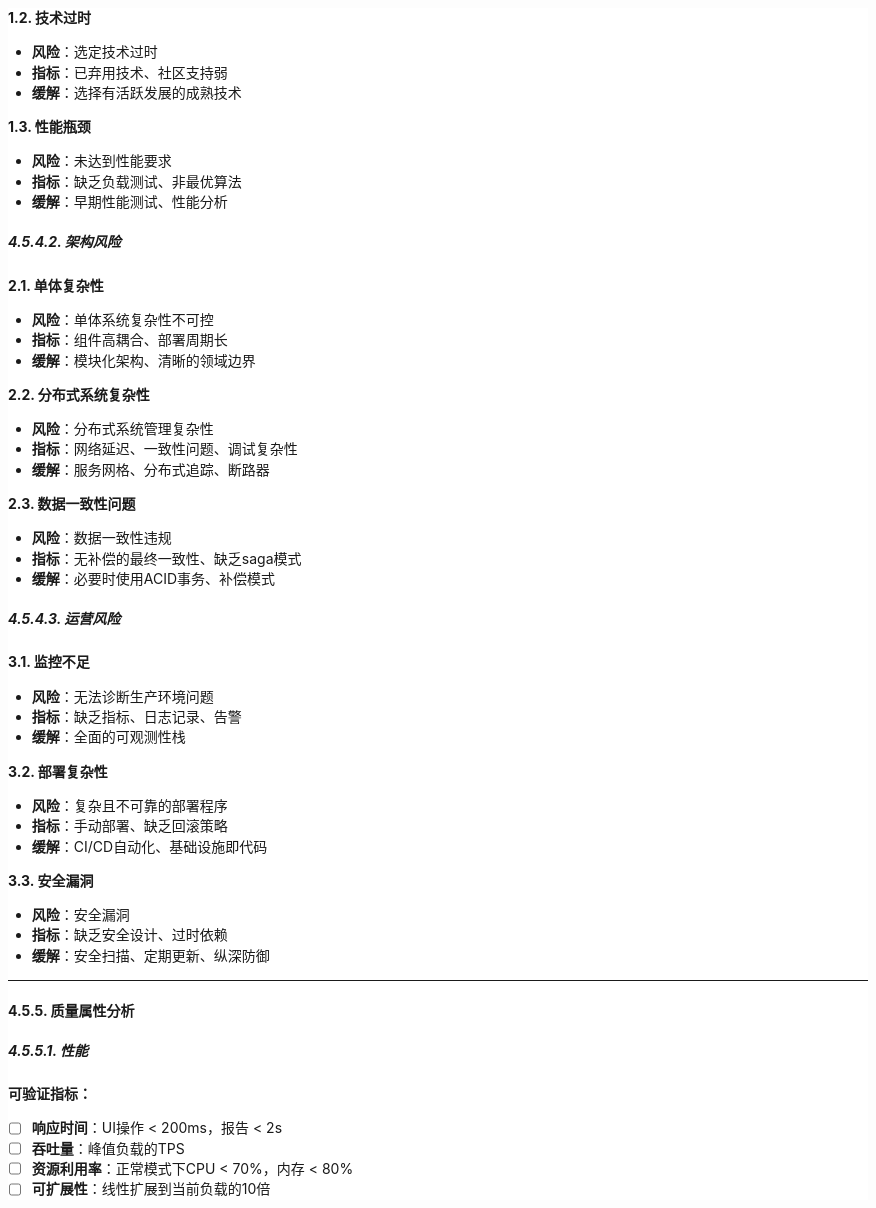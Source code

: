 **1.2. 技术过时**
- **风险**：选定技术过时
- **指标**：已弃用技术、社区支持弱
- **缓解**：选择有活跃发展的成熟技术

**1.3. 性能瓶颈**
- **风险**：未达到性能要求
- **指标**：缺乏负载测试、非最优算法
- **缓解**：早期性能测试、性能分析

##### 4.5.4.2. 架构风险

**2.1. 单体复杂性**
- **风险**：单体系统复杂性不可控
- **指标**：组件高耦合、部署周期长
- **缓解**：模块化架构、清晰的领域边界

**2.2. 分布式系统复杂性**
- **风险**：分布式系统管理复杂性
- **指标**：网络延迟、一致性问题、调试复杂性
- **缓解**：服务网格、分布式追踪、断路器

**2.3. 数据一致性问题**
- **风险**：数据一致性违规
- **指标**：无补偿的最终一致性、缺乏saga模式
- **缓解**：必要时使用ACID事务、补偿模式

##### 4.5.4.3. 运营风险

**3.1. 监控不足**
- **风险**：无法诊断生产环境问题
- **指标**：缺乏指标、日志记录、告警
- **缓解**：全面的可观测性栈

**3.2. 部署复杂性**
- **风险**：复杂且不可靠的部署程序
- **指标**：手动部署、缺乏回滚策略
- **缓解**：CI/CD自动化、基础设施即代码

**3.3. 安全漏洞**
- **风险**：安全漏洞
- **指标**：缺乏安全设计、过时依赖
- **缓解**：安全扫描、定期更新、纵深防御

---

#### 4.5.5. 质量属性分析

##### 4.5.5.1. 性能
**可验证指标：**
- [ ] **响应时间**：UI操作 < 200ms，报告 < 2s
- [ ] **吞吐量**：峰值负载的TPS
- [ ] **资源利用率**：正常模式下CPU < 70%，内存 < 80%
- [ ] **可扩展性**：线性扩展到当前负载的10倍
